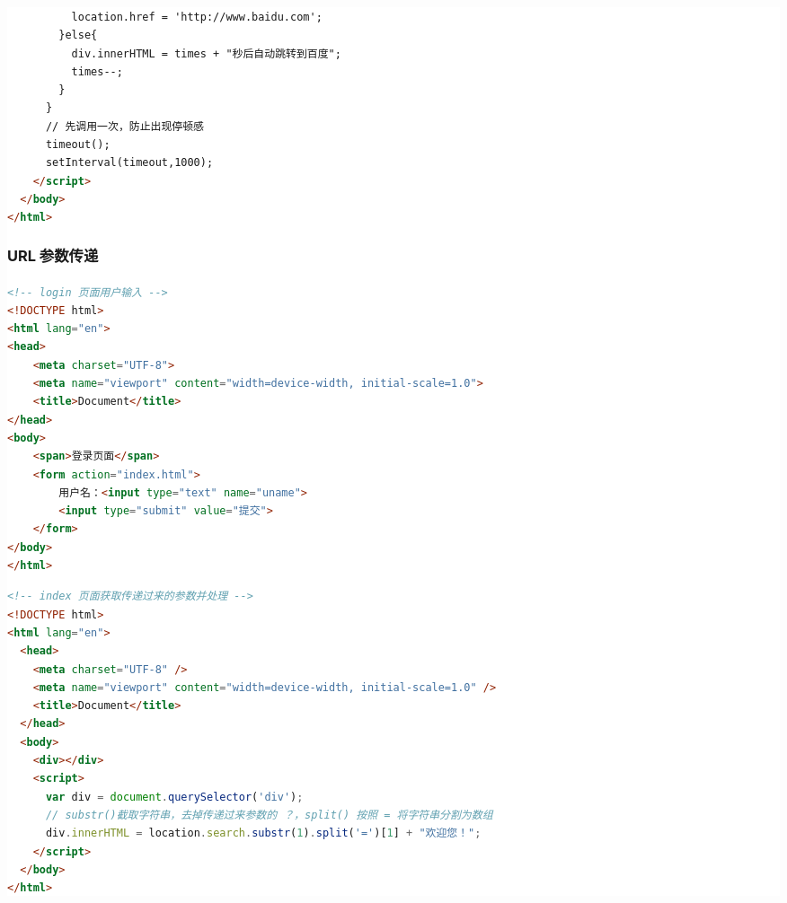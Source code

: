 ```html
          location.href = 'http://www.baidu.com';
        }else{
          div.innerHTML = times + "秒后自动跳转到百度";
          times--;
        }
      }
      // 先调用一次，防止出现停顿感
      timeout();
      setInterval(timeout,1000);
    </script>
  </body>
</html>
```

### URL 参数传递

```html
<!-- login 页面用户输入 -->
<!DOCTYPE html>
<html lang="en">
<head>
    <meta charset="UTF-8">
    <meta name="viewport" content="width=device-width, initial-scale=1.0">
    <title>Document</title>
</head>
<body>
    <span>登录页面</span>
    <form action="index.html">
        用户名：<input type="text" name="uname">
        <input type="submit" value="提交">
    </form>
</body>
</html>
```

```html
<!-- index 页面获取传递过来的参数并处理 -->
<!DOCTYPE html>
<html lang="en">
  <head>
    <meta charset="UTF-8" />
    <meta name="viewport" content="width=device-width, initial-scale=1.0" />
    <title>Document</title>
  </head>
  <body>
    <div></div>
    <script>
      var div = document.querySelector('div');
      // substr()截取字符串，去掉传递过来参数的 ？，split() 按照 = 将字符串分割为数组
      div.innerHTML = location.search.substr(1).split('=')[1] + "欢迎您！";
    </script>
  </body>
</html>
```
